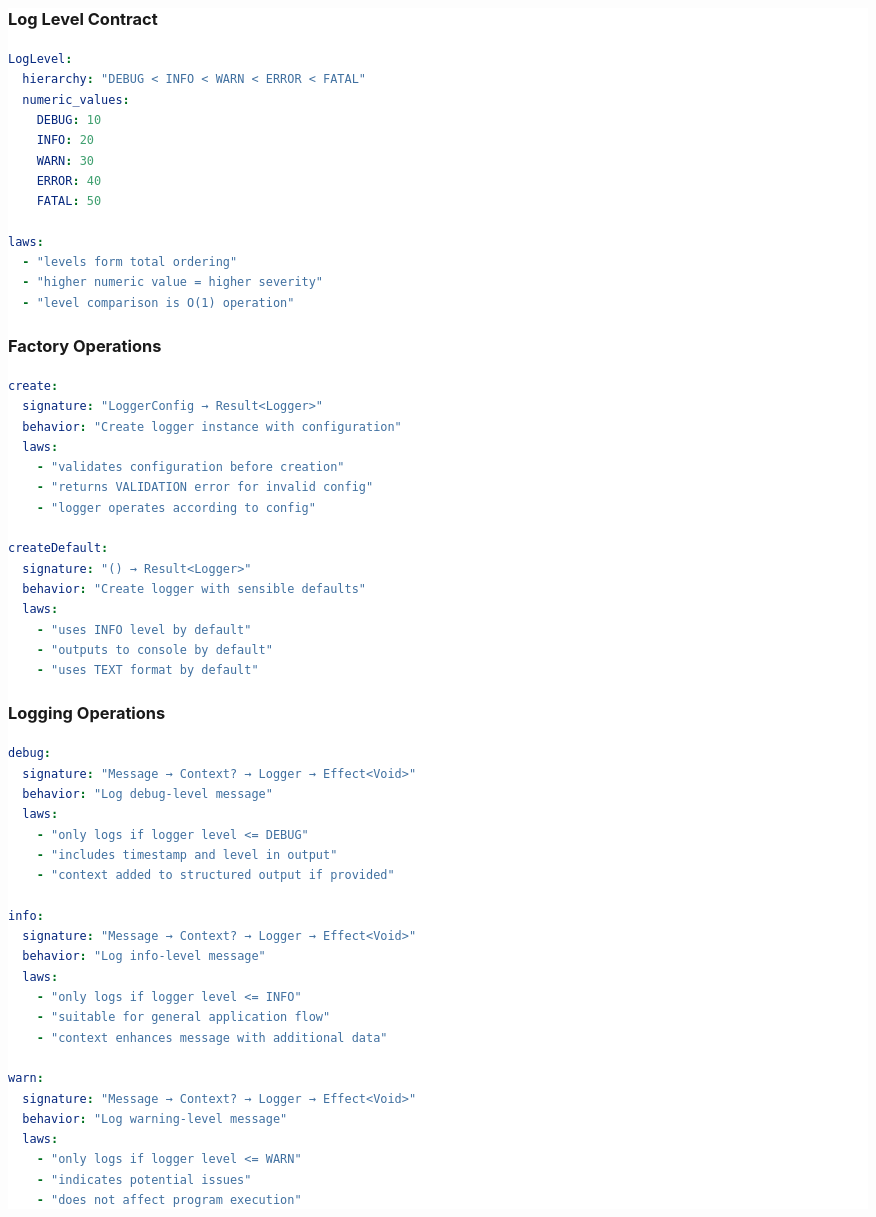 ### Log Level Contract

```yaml
LogLevel:
  hierarchy: "DEBUG < INFO < WARN < ERROR < FATAL"
  numeric_values: 
    DEBUG: 10
    INFO: 20
    WARN: 30
    ERROR: 40
    FATAL: 50
  
laws:
  - "levels form total ordering"
  - "higher numeric value = higher severity"
  - "level comparison is O(1) operation"
```

### Factory Operations

```yaml
create:
  signature: "LoggerConfig → Result<Logger>"
  behavior: "Create logger instance with configuration"
  laws:
    - "validates configuration before creation"
    - "returns VALIDATION error for invalid config"
    - "logger operates according to config"

createDefault:
  signature: "() → Result<Logger>"
  behavior: "Create logger with sensible defaults"
  laws:
    - "uses INFO level by default"
    - "outputs to console by default"
    - "uses TEXT format by default"
```

### Logging Operations

```yaml
debug:
  signature: "Message → Context? → Logger → Effect<Void>"
  behavior: "Log debug-level message"
  laws:
    - "only logs if logger level <= DEBUG"
    - "includes timestamp and level in output"
    - "context added to structured output if provided"

info:
  signature: "Message → Context? → Logger → Effect<Void>"
  behavior: "Log info-level message"
  laws:
    - "only logs if logger level <= INFO"
    - "suitable for general application flow"
    - "context enhances message with additional data"

warn:
  signature: "Message → Context? → Logger → Effect<Void>"
  behavior: "Log warning-level message"
  laws:
    - "only logs if logger level <= WARN"
    - "indicates potential issues"
    - "does not affect program execution"

```